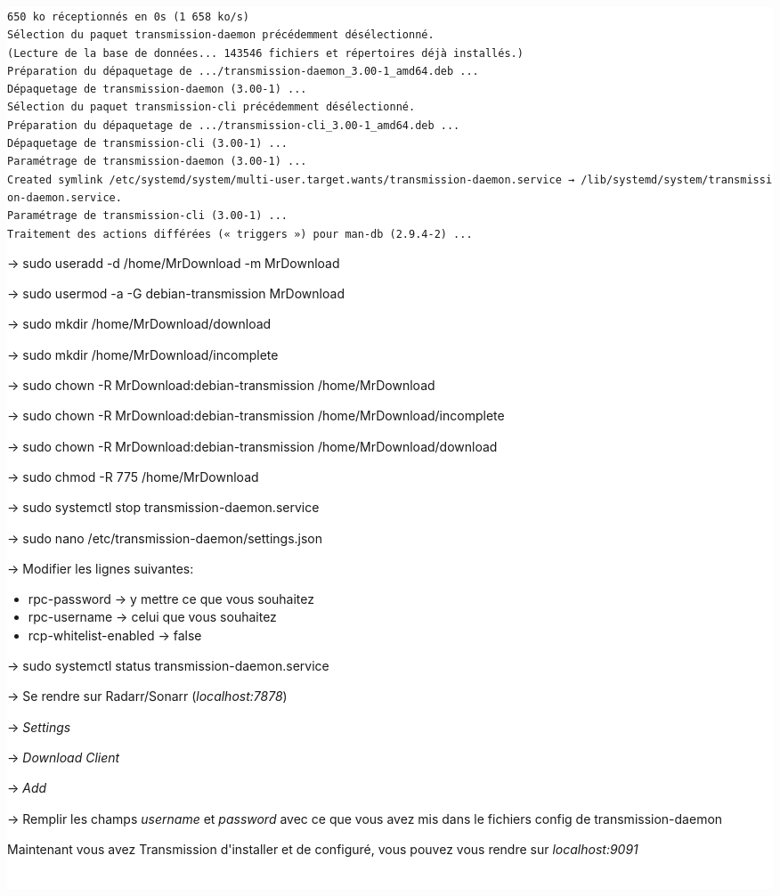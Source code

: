 ```
650 ko réceptionnés en 0s (1 658 ko/s)
Sélection du paquet transmission-daemon précédemment désélectionné.
(Lecture de la base de données... 143546 fichiers et répertoires déjà installés.)
Préparation du dépaquetage de .../transmission-daemon_3.00-1_amd64.deb ...
Dépaquetage de transmission-daemon (3.00-1) ...
Sélection du paquet transmission-cli précédemment désélectionné.
Préparation du dépaquetage de .../transmission-cli_3.00-1_amd64.deb ...
Dépaquetage de transmission-cli (3.00-1) ...
Paramétrage de transmission-daemon (3.00-1) ...
Created symlink /etc/systemd/system/multi-user.target.wants/transmission-daemon.service → /lib/systemd/system/transmission-daemon.service.
Paramétrage de transmission-cli (3.00-1) ...
Traitement des actions différées (« triggers ») pour man-db (2.9.4-2) ...
```

-> sudo useradd -d /home/MrDownload -m MrDownload

-> sudo usermod -a -G debian-transmission MrDownload

->  sudo mkdir /home/MrDownload/download

-> sudo mkdir /home/MrDownload/incomplete

-> sudo chown -R MrDownload:debian-transmission /home/MrDownload

-> sudo chown -R MrDownload:debian-transmission /home/MrDownload/incomplete

-> sudo chown -R MrDownload:debian-transmission /home/MrDownload/download

-> sudo chmod -R 775 /home/MrDownload

-> sudo systemctl stop transmission-daemon.service

-> sudo nano /etc/transmission-daemon/settings.json

-> Modifier les lignes suivantes:

  - rpc-password -> y mettre ce que vous souhaitez
  - rpc-username -> celui que vous souhaitez
  - rcp-whitelist-enabled -> false

-> sudo systemctl status transmission-daemon.service

-> Se rendre sur Radarr/Sonarr (*localhost:7878*)

-> *Settings*

-> *Download Client*


-> *Add*

-> Remplir les champs *username* et *password* avec ce que vous avez mis dans le fichiers config de transmission-daemon

Maintenant vous avez Transmission d'installer et de configuré, vous pouvez vous rendre sur *localhost:9091*

<br>
